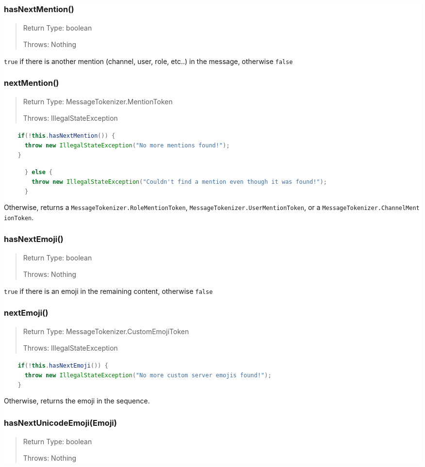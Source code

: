 ### hasNextMention()

> Return Type: boolean
>
> Throws: Nothing

`true` if there is another mention (channel, user, role, etc..) in the message, otherwise `false`

### nextMention()

> Return Type: MessageTokenizer.MentionToken
>
> Throws: IllegalStateException

```java
    if(!this.hasNextMention()) {
      throw new IllegalStateException("No more mentions found!");
    }
```

```java
      } else {
        throw new IllegalStateException("Couldn't find a mention even though it was found!");
      }
```

Otherwise, returns a `MessageTokenizer.RoleMentionToken`, `MessageTokenizer.UserMentionToken`, or a `MessageTokenizer.ChannelMentionToken`.

### hasNextEmoji()

> Return Type: boolean
>
> Throws: Nothing

`true` if there is an emoji in the remaining content, otherwise `false`

### nextEmoji()

> Return Type: MessageTokenizer.CustomEmojiToken
>
> Throws: IllegalStateException

```java
    if(!this.hasNextEmoji()) {
      throw new IllegalStateException("No more custom server emojis found!");
    } 
```

Otherwise, returns the emoji in the sequence.


### hasNextUnicodeEmoji(Emoji)

> Return Type: boolean
>
> Throws: Nothing
